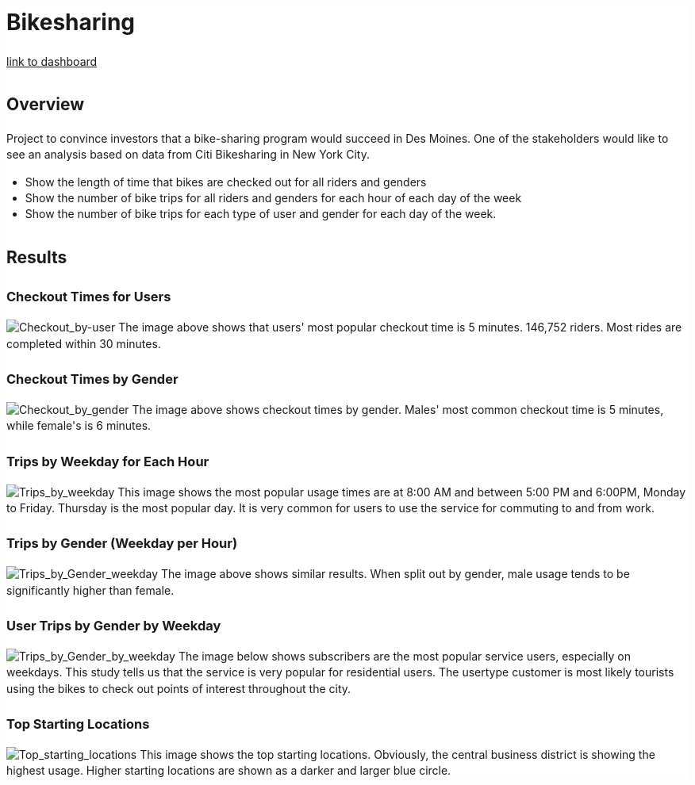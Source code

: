 # Bikesharing
[link to dashboard](https://public.tableau.com/app/profile/john.harris4551/viz/BikesharingChallenge_16785632932310/CitiBikesharingStory?publish=yes "link to dashboard")

## Overview
Project to convince investors that a bike-sharing program would succeed in Des Moines.
One of the stakeholders would like to see an analysis based on data from Citi Bikesharing in New York City.

- Show the length of time that bikes are checked out for all riders and genders
- Show the number of bike trips for all riders and genders for each hour of each day of the week
- Show the number of bike trips for each type of user and gender for each day of the week.

## Results

### Checkout Times for Users
<img width="1901" alt="Checkout_by-user" src="https://user-images.githubusercontent.com/114355199/226145286-b79e68cf-c7c5-4fbc-9946-8075d0b27980.png">
The image above shows that users' most popular checkout time is 5 minutes. 146,752 riders. Most rides are completed within 30 minutes.


### Checkout Times by Gender
<img width="1882" alt="Checkout_by_gender" src="https://user-images.githubusercontent.com/114355199/226145417-9d2c887b-e71a-4ea2-84e8-22c67752fd04.png">
The image above shows checkout times by gender. Males' most common checkout time is 5 minutes, while female's is 6 minutes.


### Trips by Weekday for Each Hour
<img width="549" alt="Trips_by_weekday" src="https://user-images.githubusercontent.com/114355199/226145515-9611fe83-3ccf-4f3f-b2af-7b1bf6fd2d5c.png">
This image shows the most popular usage times are at 8:00 AM and between 5:00 PM and 6:00PM, Monday to Friday. Thursday is the most popular day. It is very common for users to use the service for commuting to and from work.


### Trips by Gender (Weekday per Hour)
<img width="1368" alt="Trips_by_Gender_weekday" src="https://user-images.githubusercontent.com/114355199/226145747-0f64151f-0d5e-4ddc-afd3-cd814fe15870.png">
The image above shows similar results. When split out by gender, male usage tends to be significantly higher than female.  


### User Trips by Gender by Weekday
<img width="646" alt="Trips_by_Gender_by_weekday" src="https://user-images.githubusercontent.com/114355199/226145843-bbf19d3e-c205-42d5-a973-39519ddd9e7e.png">
The image below shows subscribers are the most popular service users, especially on weekdays. This study tells us that the service is very popular for residential users. The usertype customer is most likely tourists using the bikes to check out points of interest throughout the city.

### Top Starting Locations
<img width="1258" alt="Top_starting_locations" src="https://user-images.githubusercontent.com/114355199/226146197-d9d2dbe5-5f32-425e-8170-9bbfa7274ded.png">
This image shows the top starting locations. Obviously, the central business district is showing the highest usage. Higher starting locations are shown as a darker and larger blue circle.
